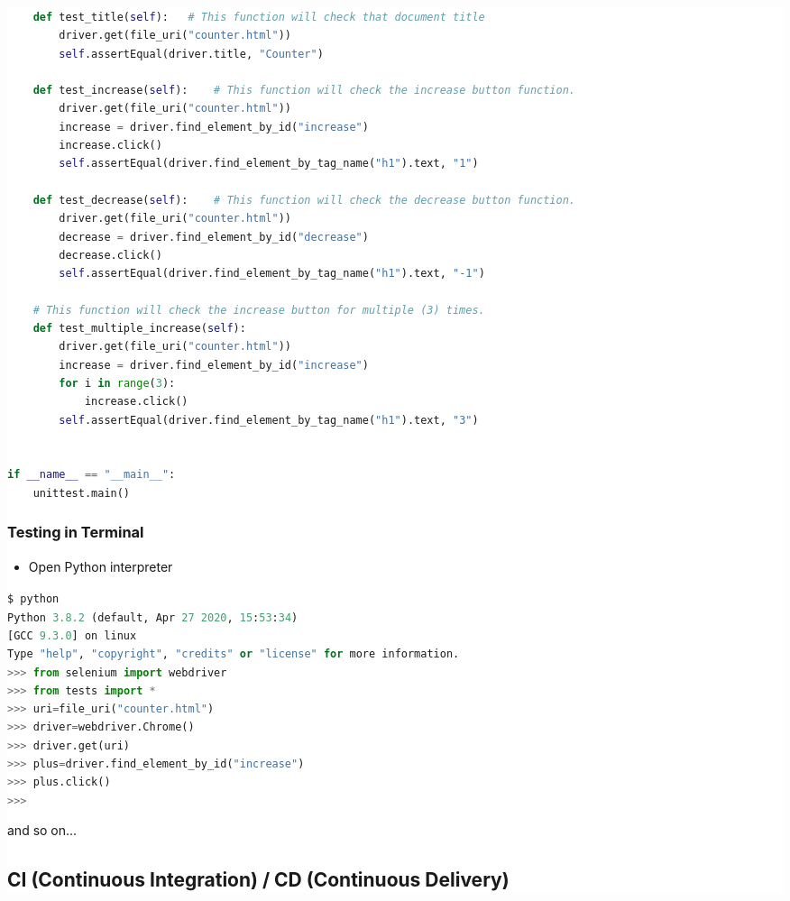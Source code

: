 ```py
    def test_title(self):   # This function will check that document title
        driver.get(file_uri("counter.html"))
        self.assertEqual(driver.title, "Counter")

    def test_increase(self):    # This function will check the increase button function.
        driver.get(file_uri("counter.html"))
        increase = driver.find_element_by_id("increase")
        increase.click()
        self.assertEqual(driver.find_element_by_tag_name("h1").text, "1")

    def test_decrease(self):    # This function will check the decrease button function.
        driver.get(file_uri("counter.html"))
        decrease = driver.find_element_by_id("decrease")
        decrease.click()
        self.assertEqual(driver.find_element_by_tag_name("h1").text, "-1")

    # This function will check the increase button for multiple (3) times.
    def test_multiple_increase(self):   
        driver.get(file_uri("counter.html"))
        increase = driver.find_element_by_id("increase")
        for i in range(3):
            increase.click()
        self.assertEqual(driver.find_element_by_tag_name("h1").text, "3")


if __name__ == "__main__":
    unittest.main()
```

### Testing in Terminal
*   Open Python interpreter

```py interpreter
$ python
Python 3.8.2 (default, Apr 27 2020, 15:53:34)
[GCC 9.3.0] on linux
Type "help", "copyright", "credits" or "license" for more information.
>>> from selenium import webdriver
>>> from tests import *
>>> uri=file_uri("counter.html")
>>> driver=webdriver.Chrome()
>>> driver.get(uri)
>>> plus=driver.find_element_by_id("increase")
>>> plus.click()
>>>
```
and so on...

##  CI (Continuous Integration) / CD (Continuous Delivery)

